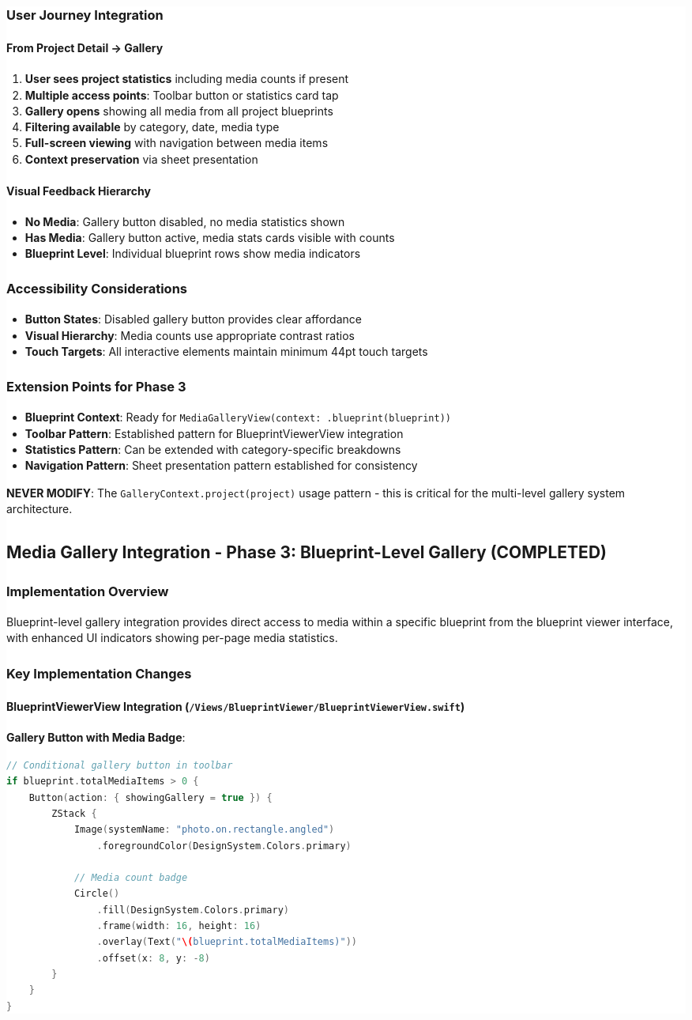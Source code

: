 ### User Journey Integration

#### From Project Detail → Gallery
1. **User sees project statistics** including media counts if present
2. **Multiple access points**: Toolbar button or statistics card tap
3. **Gallery opens** showing all media from all project blueprints
4. **Filtering available** by category, date, media type
5. **Full-screen viewing** with navigation between media items
6. **Context preservation** via sheet presentation

#### Visual Feedback Hierarchy
- **No Media**: Gallery button disabled, no media statistics shown
- **Has Media**: Gallery button active, media stats cards visible with counts
- **Blueprint Level**: Individual blueprint rows show media indicators

### Accessibility Considerations
- **Button States**: Disabled gallery button provides clear affordance
- **Visual Hierarchy**: Media counts use appropriate contrast ratios
- **Touch Targets**: All interactive elements maintain minimum 44pt touch targets

### Extension Points for Phase 3
- **Blueprint Context**: Ready for `MediaGalleryView(context: .blueprint(blueprint))`
- **Toolbar Pattern**: Established pattern for BlueprintViewerView integration
- **Statistics Pattern**: Can be extended with category-specific breakdowns
- **Navigation Pattern**: Sheet presentation pattern established for consistency

**NEVER MODIFY**: The `GalleryContext.project(project)` usage pattern - this is critical for the multi-level gallery system architecture.

## Media Gallery Integration - Phase 3: Blueprint-Level Gallery (COMPLETED)

### Implementation Overview
Blueprint-level gallery integration provides direct access to media within a specific blueprint from the blueprint viewer interface, with enhanced UI indicators showing per-page media statistics.

### Key Implementation Changes

#### BlueprintViewerView Integration (`/Views/BlueprintViewer/BlueprintViewerView.swift`)

**Gallery Button with Media Badge**:
```swift
// Conditional gallery button in toolbar
if blueprint.totalMediaItems > 0 {
    Button(action: { showingGallery = true }) {
        ZStack {
            Image(systemName: "photo.on.rectangle.angled")
                .foregroundColor(DesignSystem.Colors.primary)
            
            // Media count badge
            Circle()
                .fill(DesignSystem.Colors.primary)
                .frame(width: 16, height: 16)
                .overlay(Text("\(blueprint.totalMediaItems)"))
                .offset(x: 8, y: -8)
        }
    }
}
```
